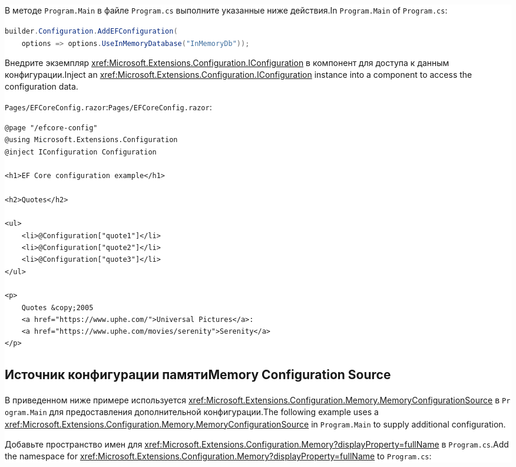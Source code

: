 <span data-ttu-id="b8bba-134">В методе `Program.Main` в файле `Program.cs` выполните указанные ниже действия.</span><span class="sxs-lookup"><span data-stu-id="b8bba-134">In `Program.Main` of `Program.cs`:</span></span>

```csharp
builder.Configuration.AddEFConfiguration(
    options => options.UseInMemoryDatabase("InMemoryDb"));
```

<span data-ttu-id="b8bba-135">Внедрите экземпляр <xref:Microsoft.Extensions.Configuration.IConfiguration> в компонент для доступа к данным конфигурации.</span><span class="sxs-lookup"><span data-stu-id="b8bba-135">Inject an <xref:Microsoft.Extensions.Configuration.IConfiguration> instance into a component to access the configuration data.</span></span>

<span data-ttu-id="b8bba-136">`Pages/EFCoreConfig.razor`:</span><span class="sxs-lookup"><span data-stu-id="b8bba-136">`Pages/EFCoreConfig.razor`:</span></span>

```razor
@page "/efcore-config"
@using Microsoft.Extensions.Configuration
@inject IConfiguration Configuration

<h1>EF Core configuration example</h1>

<h2>Quotes</h2>

<ul>
    <li>@Configuration["quote1"]</li>
    <li>@Configuration["quote2"]</li>
    <li>@Configuration["quote3"]</li>
</ul>

<p>
    Quotes &copy;2005 
    <a href="https://www.uphe.com/">Universal Pictures</a>: 
    <a href="https://www.uphe.com/movies/serenity">Serenity</a>
</p>
```

## <a name="memory-configuration-source"></a><span data-ttu-id="b8bba-137">Источник конфигурации памяти</span><span class="sxs-lookup"><span data-stu-id="b8bba-137">Memory Configuration Source</span></span>

<span data-ttu-id="b8bba-138">В приведенном ниже примере используется <xref:Microsoft.Extensions.Configuration.Memory.MemoryConfigurationSource> в `Program.Main` для предоставления дополнительной конфигурации.</span><span class="sxs-lookup"><span data-stu-id="b8bba-138">The following example uses a <xref:Microsoft.Extensions.Configuration.Memory.MemoryConfigurationSource> in `Program.Main` to supply additional configuration.</span></span>

<span data-ttu-id="b8bba-139">Добавьте пространство имен для <xref:Microsoft.Extensions.Configuration.Memory?displayProperty=fullName> в `Program.cs`.</span><span class="sxs-lookup"><span data-stu-id="b8bba-139">Add the namespace for <xref:Microsoft.Extensions.Configuration.Memory?displayProperty=fullName> to `Program.cs`:</span></span>
